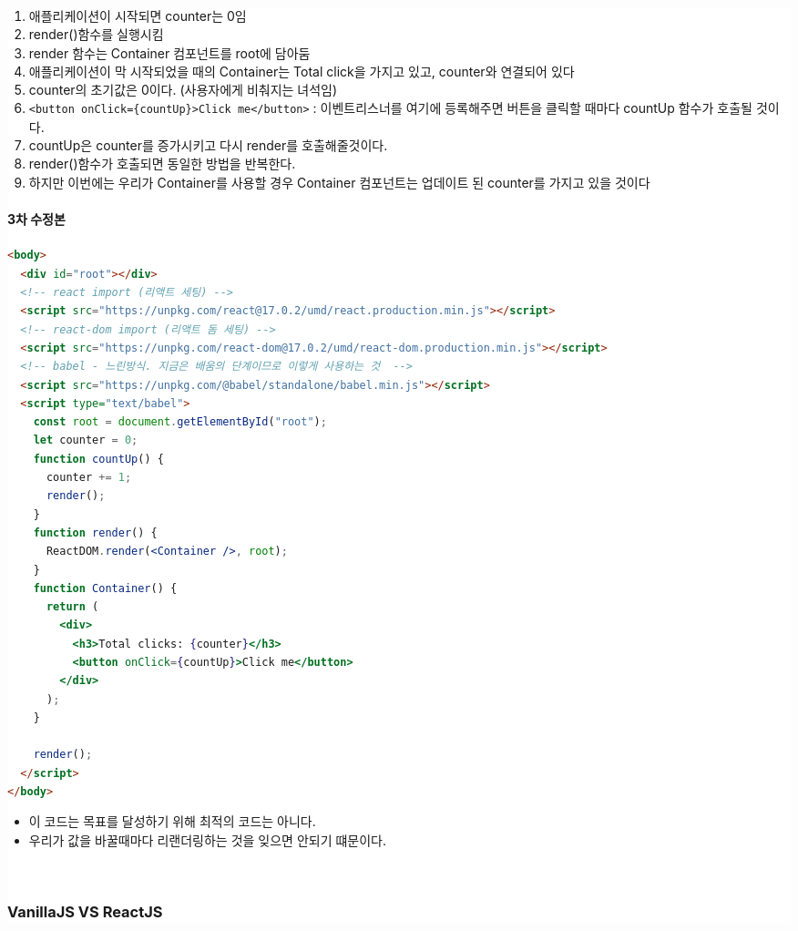 1. 애플리케이션이 시작되면 counter는 0임
2. render()함수를 실행시킴
3. render 함수는 Container 컴포넌트를 root에 담아둠
4. 애플리케이션이 막 시작되었을 때의 Container는 Total click을 가지고 있고, counter와 연결되어 있다
5. counter의 초기값은 0이다. (사용자에게 비춰지는 녀석임)
6. `<button onClick={countUp}>Click me</button>` : 이벤트리스너를 여기에 등록해주면 버튼을 클릭할 때마다 countUp 함수가 호출될 것이다.
7. countUp은 counter를 증가시키고 다시 render를 호출해줄것이다.
8. render()함수가 호출되면 동일한 방법을 반복한다.
9. 하지만 이번에는 우리가 Container를 사용할 경우 Container 컴포넌트는 업데이트 된 counter를 가지고 있을 것이다

#### 3차 수정본

```html
<body>
  <div id="root"></div>
  <!-- react import (리액트 세팅) -->
  <script src="https://unpkg.com/react@17.0.2/umd/react.production.min.js"></script>
  <!-- react-dom import (리액트 돔 세팅) -->
  <script src="https://unpkg.com/react-dom@17.0.2/umd/react-dom.production.min.js"></script>
  <!-- babel - 느린방식. 지금은 배움의 단계이므로 이렇게 사용하는 것  -->
  <script src="https://unpkg.com/@babel/standalone/babel.min.js"></script>
  <script type="text/babel">
    const root = document.getElementById("root");
    let counter = 0;
    function countUp() {
      counter += 1;
      render();
    }
    function render() {
      ReactDOM.render(<Container />, root);
    }
    function Container() {
      return (
        <div>
          <h3>Total clicks: {counter}</h3>
          <button onClick={countUp}>Click me</button>
        </div>
      );
    }

    render();
  </script>
</body>
```

- 이 코드는 목표를 달성하기 위해 최적의 코드는 아니다.
- 우리가 값을 바꿀때마다 리랜더링하는 것을 잊으면 안되기 떄문이다.

<br>

### VanillaJS VS ReactJS
